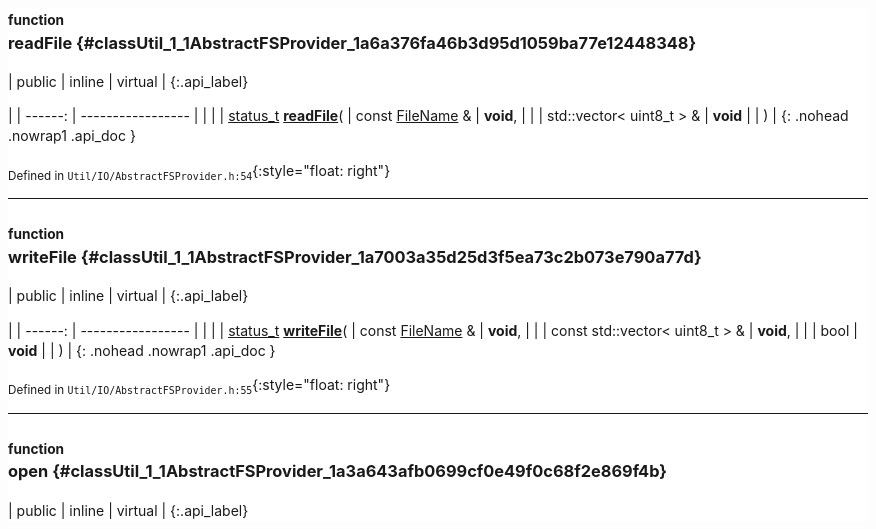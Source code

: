 ### <small>function</small><br/> readFile {#classUtil_1_1AbstractFSProvider_1a6a376fa46b3d95d1059ba77e12448348}

| public | inline | virtual |
{:.api_label}

|
| ------: | ----------------- |
|  |
| [status_t](classUtil_1_1AbstractFSProvider#classUtil_1_1AbstractFSProvider_1ac1f19c7bea3fe510a6edc3f2b0db3cae) **[readFile](#classUtil_1_1AbstractFSProvider_1a6a376fa46b3d95d1059ba77e12448348)**( | const [FileName](classUtil_1_1FileName) & | **void**, |
| | std::vector< uint8_t > & | **void** |
|   ) |
{: .nohead .nowrap1 .api_doc }





<sub>Defined in `Util/IO/AbstractFSProvider.h:54`</sub>{:style="float: right"}

-------------------------------------------------------------------

### <small>function</small><br/> writeFile {#classUtil_1_1AbstractFSProvider_1a7003a35d25d3f5ea73c2b073e790a77d}

| public | inline | virtual |
{:.api_label}

|
| ------: | ----------------- |
|  |
| [status_t](classUtil_1_1AbstractFSProvider#classUtil_1_1AbstractFSProvider_1ac1f19c7bea3fe510a6edc3f2b0db3cae) **[writeFile](#classUtil_1_1AbstractFSProvider_1a7003a35d25d3f5ea73c2b073e790a77d)**( | const [FileName](classUtil_1_1FileName) & | **void**, |
| | const std::vector< uint8_t > & | **void**, |
| | bool | **void** |
|   ) |
{: .nohead .nowrap1 .api_doc }





<sub>Defined in `Util/IO/AbstractFSProvider.h:55`</sub>{:style="float: right"}

-------------------------------------------------------------------

### <small>function</small><br/> open {#classUtil_1_1AbstractFSProvider_1a3a643afb0699cf0e49f0c68f2e869f4b}

| public | inline | virtual |
{:.api_label}
